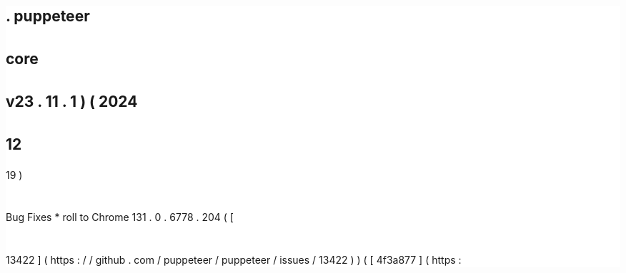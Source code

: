 .
puppeteer
-
core
-
v23
.
11
.
1
)
(
2024
-
12
-
19
)
#
#
#
Bug
Fixes
*
roll
to
Chrome
131
.
0
.
6778
.
204
(
[
#
13422
]
(
https
:
/
/
github
.
com
/
puppeteer
/
puppeteer
/
issues
/
13422
)
)
(
[
4f3a877
]
(
https
: